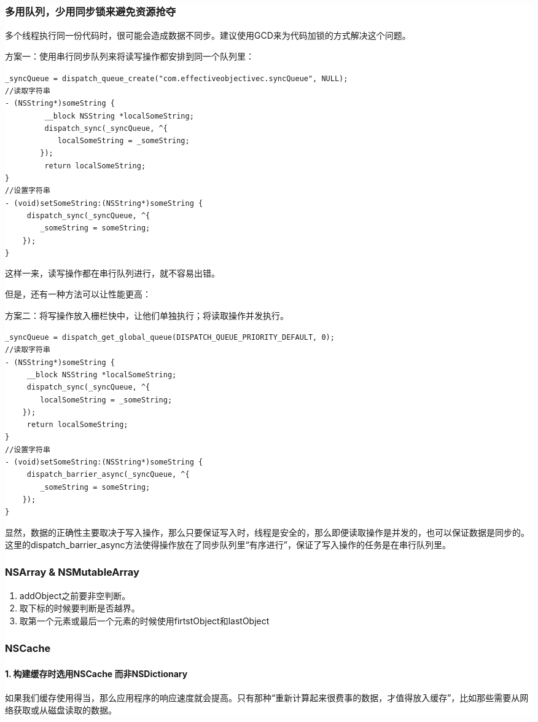 ### 多用队列，少用同步锁来避免资源抢夺
多个线程执行同一份代码时，很可能会造成数据不同步。建议使用GCD来为代码加锁的方式解决这个问题。

方案一：使用串行同步队列来将读写操作都安排到同一个队列里：

```
_syncQueue = dispatch_queue_create("com.effectiveobjectivec.syncQueue", NULL);
//读取字符串
- (NSString*)someString {
         __block NSString *localSomeString;
         dispatch_sync(_syncQueue, ^{
            localSomeString = _someString;
        });
         return localSomeString;
}
//设置字符串
- (void)setSomeString:(NSString*)someString {
     dispatch_sync(_syncQueue, ^{
        _someString = someString;
    });
}
```
这样一来，读写操作都在串行队列进行，就不容易出错。

但是，还有一种方法可以让性能更高：

方案二：将写操作放入栅栏快中，让他们单独执行；将读取操作并发执行。

```
_syncQueue = dispatch_get_global_queue(DISPATCH_QUEUE_PRIORITY_DEFAULT, 0);
//读取字符串
- (NSString*)someString {
     __block NSString *localSomeString;
     dispatch_sync(_syncQueue, ^{
        localSomeString = _someString;
    });
     return localSomeString;
}
//设置字符串
- (void)setSomeString:(NSString*)someString {
     dispatch_barrier_async(_syncQueue, ^{
        _someString = someString;
    });
}
```
显然，数据的正确性主要取决于写入操作，那么只要保证写入时，线程是安全的，那么即便读取操作是并发的，也可以保证数据是同步的。
这里的dispatch_barrier_async方法使得操作放在了同步队列里“有序进行”，保证了写入操作的任务是在串行队列里。

### NSArray & NSMutableArray
1. addObject之前要非空判断。
2. 取下标的时候要判断是否越界。
3. 取第一个元素或最后一个元素的时候使用firtstObject和lastObject

### NSCache
#### 1. 构建缓存时选用NSCache 而非NSDictionary
如果我们缓存使用得当，那么应用程序的响应速度就会提高。只有那种“重新计算起来很费事的数据，才值得放入缓存”，比如那些需要从网络获取或从磁盘读取的数据。
